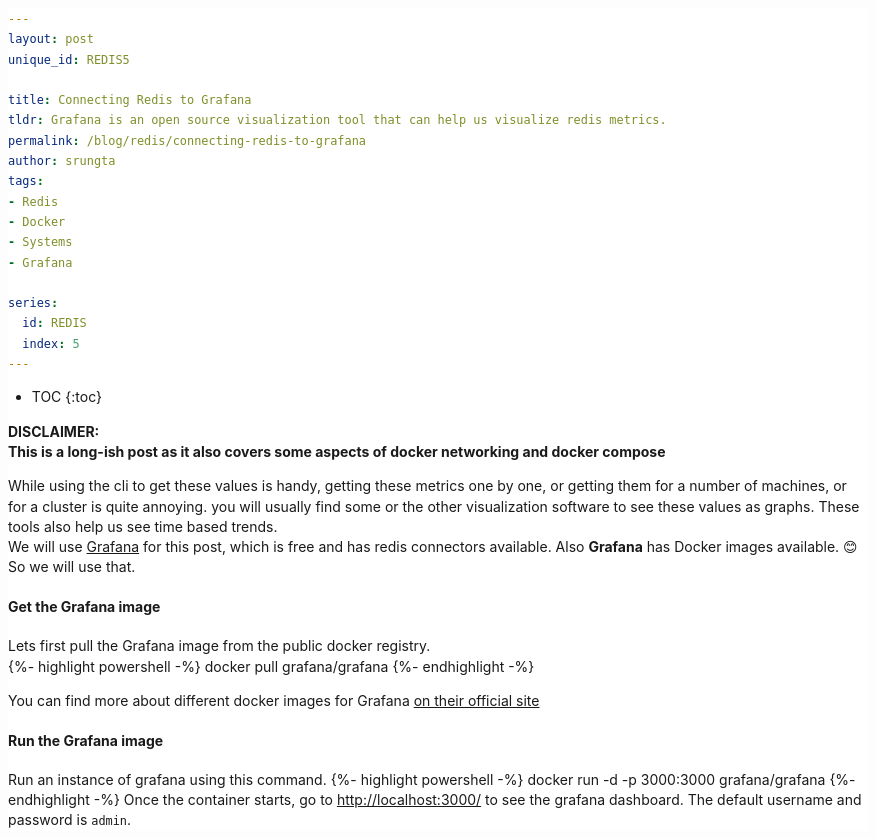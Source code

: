 ```yaml
---
layout: post
unique_id: REDIS5

title: Connecting Redis to Grafana
tldr: Grafana is an open source visualization tool that can help us visualize redis metrics.
permalink: /blog/redis/connecting-redis-to-grafana
author: srungta
tags: 
- Redis
- Docker
- Systems
- Grafana

series: 
  id: REDIS
  index: 5
---
```

* TOC
{:toc}

**DISCLAIMER:**  
**This is a long-ish post as it also covers some aspects of docker networking and docker compose**  

While using the cli to get these values is handy, getting these metrics one by one, or getting them for a number of machines, or for a cluster is quite annoying. you will usually find some or the other visualization software to see these values as graphs. These tools also help us see time based trends.  
We will use [Grafana](https://grafana.com/) for this post, which is free and has redis connectors available.
Also **Grafana** has Docker images available. 😊 So we will use that.


#### Get the Grafana image 
Lets first pull the Grafana image from the public docker registry.  
{%- highlight powershell -%}
docker pull grafana/grafana
{%- endhighlight -%}

You can find more about different docker images for Grafana [on their official site](https://grafana.com/docs/grafana/latest/installation/docker/)

#### Run the Grafana image 
Run an instance of grafana using this command.
{%- highlight powershell -%}
docker run -d -p 3000:3000 grafana/grafana
{%- endhighlight -%}
Once the container starts, go to [http://localhost:3000/](http://localhost:3000/) to see the grafana dashboard.
The default username and password is `admin`.